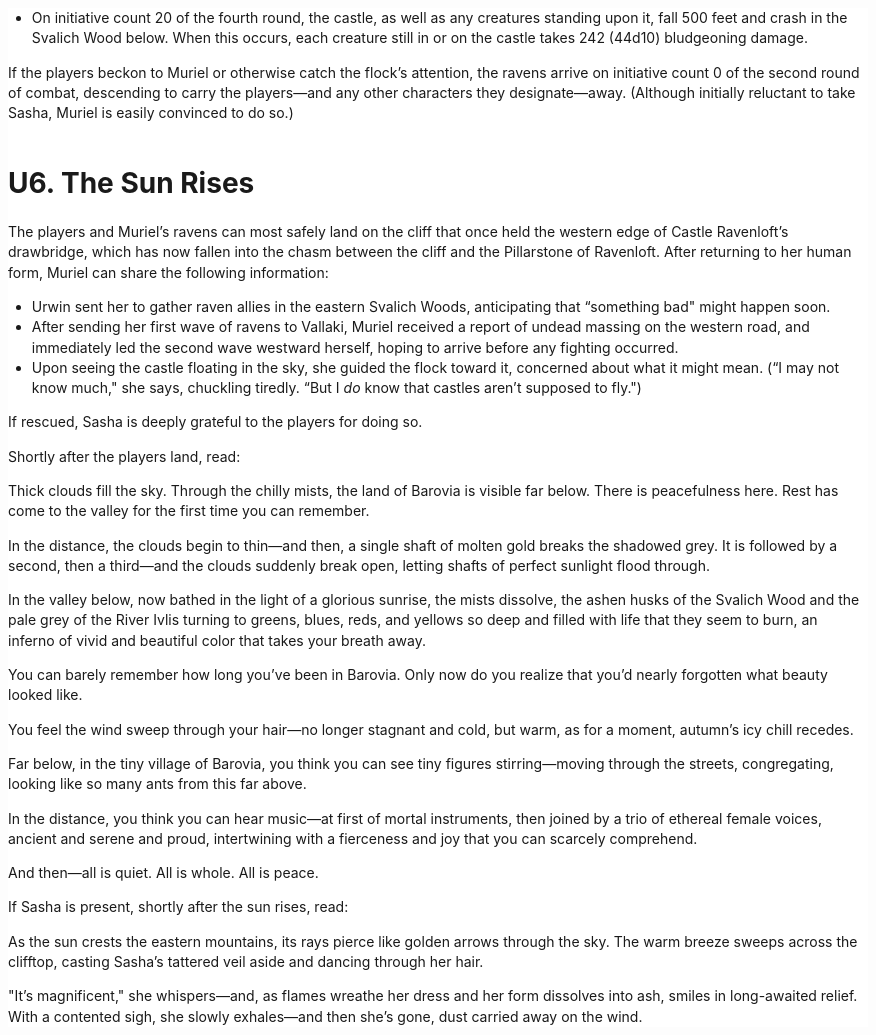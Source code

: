 * On initiative count 20 of the fourth round, the castle, as well as any creatures standing upon it, fall 500 feet and crash in the Svalich Wood below. When this occurs, each creature still in or on the castle takes 242 (44d10) bludgeoning damage.

If the players beckon to Muriel or otherwise catch the flock’s attention, the ravens arrive on initiative count 0 of the second round of combat, descending to carry the players—and any other characters they designate—away. (Although initially reluctant to take Sasha, Muriel is easily convinced to do so.)
# U6. The Sun Rises
The players and Muriel’s ravens can most safely land on the cliff that once held the western edge of Castle Ravenloft’s drawbridge, which has now fallen into the chasm between the cliff and the Pillarstone of Ravenloft. After returning to her human form, Muriel can share the following information:

* Urwin sent her to gather raven allies in the eastern Svalich Woods, anticipating that “something bad" might happen soon.
* After sending her first wave of ravens to Vallaki, Muriel received a report of undead massing on the western road, and immediately led the second wave westward herself, hoping to arrive before any fighting occurred.
* Upon seeing the castle floating in the sky, she guided the flock toward it, concerned about what it might mean. (“I may not know much," she says, chuckling tiredly. “But I *do* know that castles aren’t supposed to fly.")

If rescued, Sasha is deeply grateful to the players for doing so.

Shortly after the players land, read:

<div class="description">
<p>Thick clouds fill the sky. Through the chilly mists, the land of Barovia is visible far below. There is peacefulness here. Rest has come to the valley for the first time you can remember.</p>
<p>In the distance, the clouds begin to thin—and then, a single shaft of molten gold breaks the shadowed grey. It is followed by a second, then a third—and the clouds suddenly break open, letting shafts of perfect sunlight flood through.</p>
<p>In the valley below, now bathed in the light of a glorious sunrise, the mists dissolve, the ashen husks of the Svalich Wood and the pale grey of the River Ivlis turning to greens, blues, reds, and yellows so deep and filled with life that they seem to burn, an inferno of vivid and beautiful color that takes your breath away.</p>
<p>You can barely remember how long you’ve been in Barovia. Only now do you realize that you’d nearly forgotten what beauty looked like.</p>
<p>You feel the wind sweep through your hair—no longer stagnant and cold, but warm, as for a moment, autumn’s icy chill recedes.</p>
<p>Far below, in the tiny village of Barovia, you think you can see tiny figures stirring—moving through the streets, congregating, looking like so many ants from this far above.</p>
<p>In the distance, you think you can hear music—at first of mortal instruments, then joined by a trio of ethereal female voices, ancient and serene and proud, intertwining with a fierceness and joy that you can scarcely comprehend.</p>
<p>And then—all is quiet. All is whole. All is peace.</p>
</div>

If Sasha is present, shortly after the sun rises, read:

<div class="description">
<p>As the sun crests the eastern mountains, its rays pierce like golden arrows through the sky. The warm breeze sweeps across the clifftop, casting Sasha’s tattered veil aside and dancing through her hair.</p>
<p>"It’s magnificent," she whispers—and, as flames wreathe her dress and her form dissolves into ash, smiles in long-awaited relief. With a contented sigh, she slowly exhales—and then she’s gone, dust carried away on the wind.</p>
</div>
